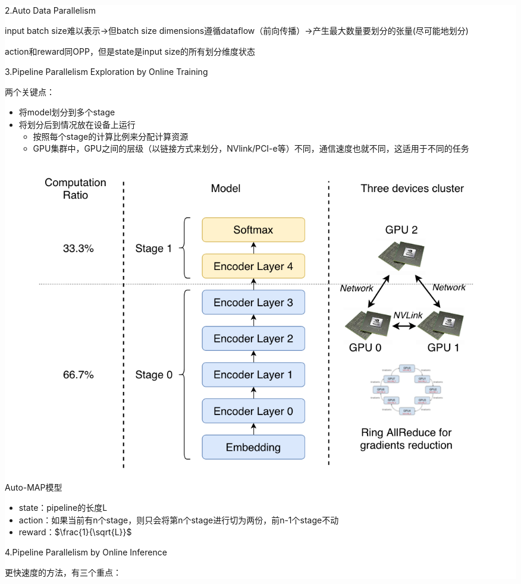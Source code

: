 2.Auto Data Parallelism

input batch size难以表示→但batch size dimensions遵循dataflow（前向传播）→产生最大数量要划分的张量(尽可能地划分)

action和reward同OPP，但是state是input size的所有划分维度状态

3.Pipeline Parallelism Exploration by Online Training

两个关键点：

- 将model划分到多个stage
- 将划分后到情况放在设备上运行
    - 按照每个stage的计算比例来分配计算资源
    - GPU集群中，GPU之间的层级（以链接方式来划分，NVlink/PCI-e等）不同，通信速度也就不同，这适用于不同的任务

<div style="text-align: center;"><img src="img_auto_parallelism/%25E6%2588%25AA%25E5%25B1%258F2024-02-24_23.52.54.png" alt="截屏2024-02-24 23.52.54.png" style="width: 90%;"></div>

Auto-MAP模型

- state：pipeline的长度L
- action：如果当前有n个stage，则只会将第n个stage进行切为两份，前n-1个stage不动
- reward：$\frac{1}{\sqrt{L}}$

4.Pipeline Parallelism by Online Inference

更快速度的方法，有三个重点：
